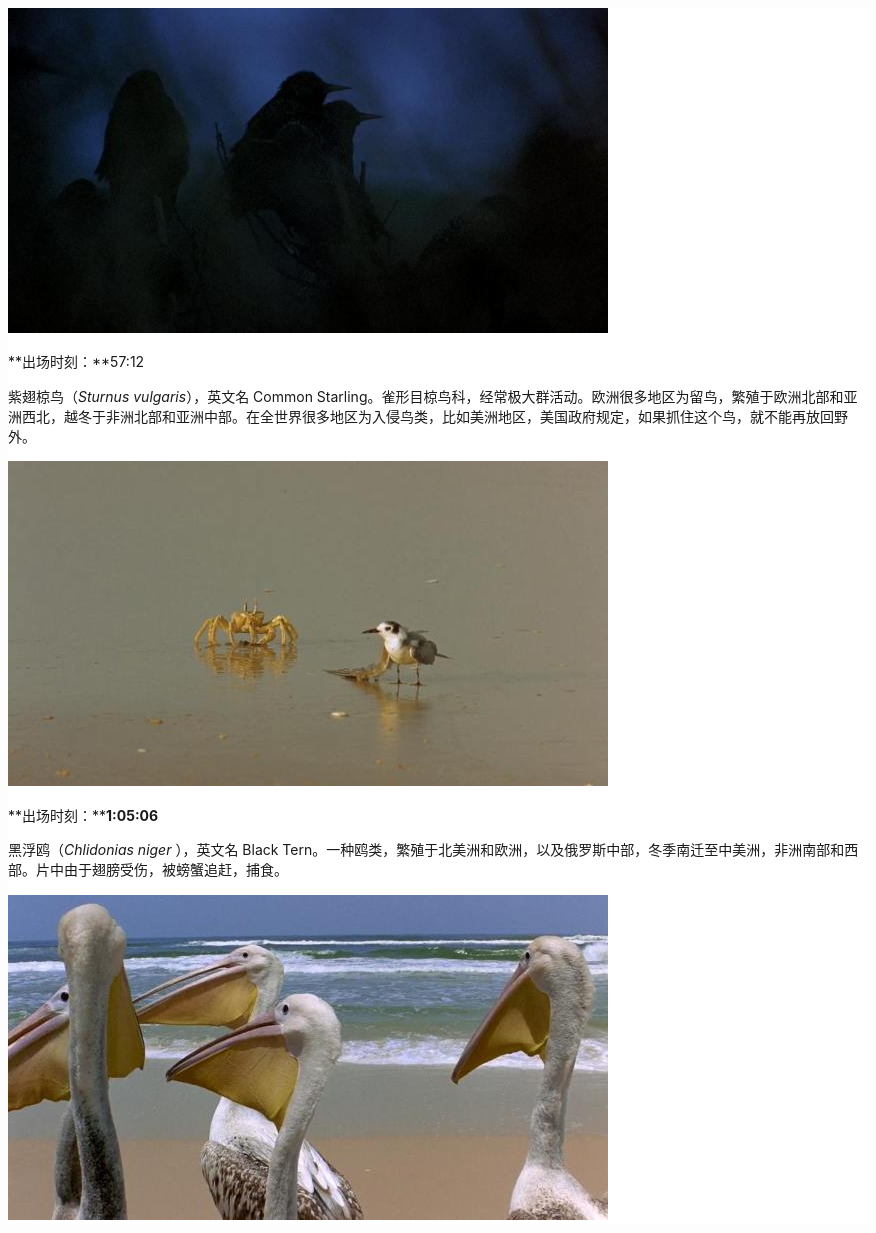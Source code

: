 ![](img/9304536/37.jpg)

**出场时刻：**57:12

紫翅椋鸟（_Sturnus vulgaris_），英文名 Common
Starling。雀形目椋鸟科，经常极大群活动。欧洲很多地区为留鸟，繁殖于欧洲北部和亚洲西北，越冬于非洲北部和亚洲中部。在全世界很多地区为入侵鸟类，比如美洲地区，美国政府规定，如果抓住这个鸟，就不能再放回野外。

![](img/9304536/38.jpg)

**出场时刻：****1:05:06**

黑浮鸥（_Chlidonias niger_ ），英文名 Black
Tern。一种鸥类，繁殖于北美洲和欧洲，以及俄罗斯中部，冬季南迁至中美洲，非洲南部和西部。片中由于翅膀受伤，被螃蟹追赶，捕食。

![](img/9304536/39.jpg)